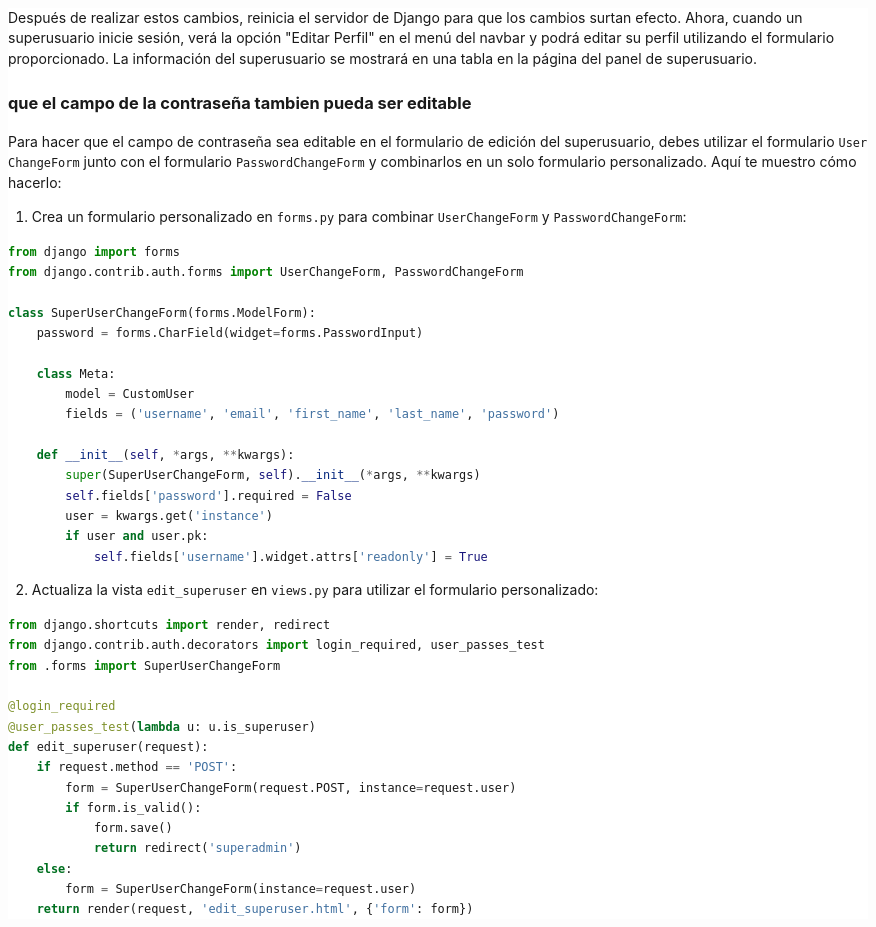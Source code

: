 Después de realizar estos cambios, reinicia el servidor de Django para que los cambios surtan efecto. Ahora, cuando un superusuario inicie sesión, verá la opción "Editar Perfil" en el menú del navbar y podrá editar su perfil utilizando el formulario proporcionado. La información del superusuario se mostrará en una tabla en la página del panel de superusuario.

### que el campo de la contraseña tambien pueda ser editable

Para hacer que el campo de contraseña sea editable en el formulario de edición del superusuario, debes utilizar el formulario `UserChangeForm` junto con el formulario `PasswordChangeForm` y combinarlos en un solo formulario personalizado. Aquí te muestro cómo hacerlo:

1. Crea un formulario personalizado en `forms.py` para combinar `UserChangeForm` y `PasswordChangeForm`:

```python
from django import forms
from django.contrib.auth.forms import UserChangeForm, PasswordChangeForm

class SuperUserChangeForm(forms.ModelForm):
    password = forms.CharField(widget=forms.PasswordInput)

    class Meta:
        model = CustomUser
        fields = ('username', 'email', 'first_name', 'last_name', 'password')

    def __init__(self, *args, **kwargs):
        super(SuperUserChangeForm, self).__init__(*args, **kwargs)
        self.fields['password'].required = False
        user = kwargs.get('instance')
        if user and user.pk:
            self.fields['username'].widget.attrs['readonly'] = True
```

2. Actualiza la vista `edit_superuser` en `views.py` para utilizar el formulario personalizado:

```python
from django.shortcuts import render, redirect
from django.contrib.auth.decorators import login_required, user_passes_test
from .forms import SuperUserChangeForm

@login_required
@user_passes_test(lambda u: u.is_superuser)
def edit_superuser(request):
    if request.method == 'POST':
        form = SuperUserChangeForm(request.POST, instance=request.user)
        if form.is_valid():
            form.save()
            return redirect('superadmin')
    else:
        form = SuperUserChangeForm(instance=request.user)
    return render(request, 'edit_superuser.html', {'form': form})
```
